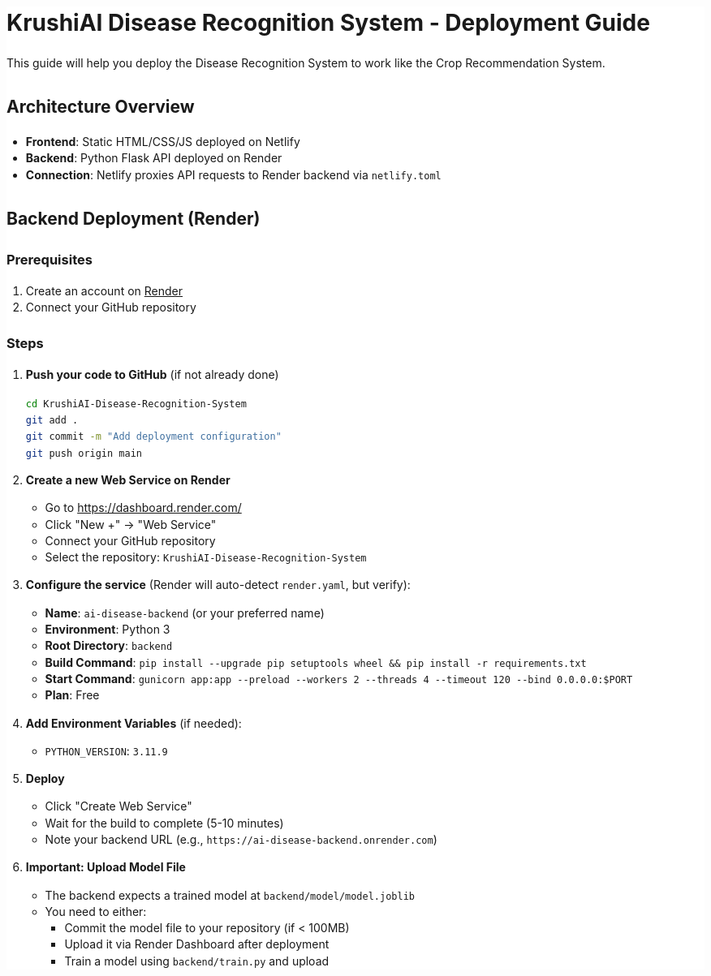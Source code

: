 # KrushiAI Disease Recognition System - Deployment Guide

This guide will help you deploy the Disease Recognition System to work like the Crop Recommendation System.

## Architecture Overview

- **Frontend**: Static HTML/CSS/JS deployed on Netlify
- **Backend**: Python Flask API deployed on Render
- **Connection**: Netlify proxies API requests to Render backend via `netlify.toml`

## Backend Deployment (Render)

### Prerequisites
1. Create an account on [Render](https://render.com)
2. Connect your GitHub repository

### Steps

1. **Push your code to GitHub** (if not already done)
   ```bash
   cd KrushiAI-Disease-Recognition-System
   git add .
   git commit -m "Add deployment configuration"
   git push origin main
   ```

2. **Create a new Web Service on Render**
   - Go to https://dashboard.render.com/
   - Click "New +" → "Web Service"
   - Connect your GitHub repository
   - Select the repository: `KrushiAI-Disease-Recognition-System`

3. **Configure the service** (Render will auto-detect `render.yaml`, but verify):
   - **Name**: `ai-disease-backend` (or your preferred name)
   - **Environment**: Python 3
   - **Root Directory**: `backend`
   - **Build Command**: `pip install --upgrade pip setuptools wheel && pip install -r requirements.txt`
   - **Start Command**: `gunicorn app:app --preload --workers 2 --threads 4 --timeout 120 --bind 0.0.0.0:$PORT`
   - **Plan**: Free

4. **Add Environment Variables** (if needed):
   - `PYTHON_VERSION`: `3.11.9`

5. **Deploy**
   - Click "Create Web Service"
   - Wait for the build to complete (5-10 minutes)
   - Note your backend URL (e.g., `https://ai-disease-backend.onrender.com`)

6. **Important: Upload Model File**
   - The backend expects a trained model at `backend/model/model.joblib`
   - You need to either:
     - Commit the model file to your repository (if < 100MB)
     - Upload it via Render Dashboard after deployment
     - Train a model using `backend/train.py` and upload
